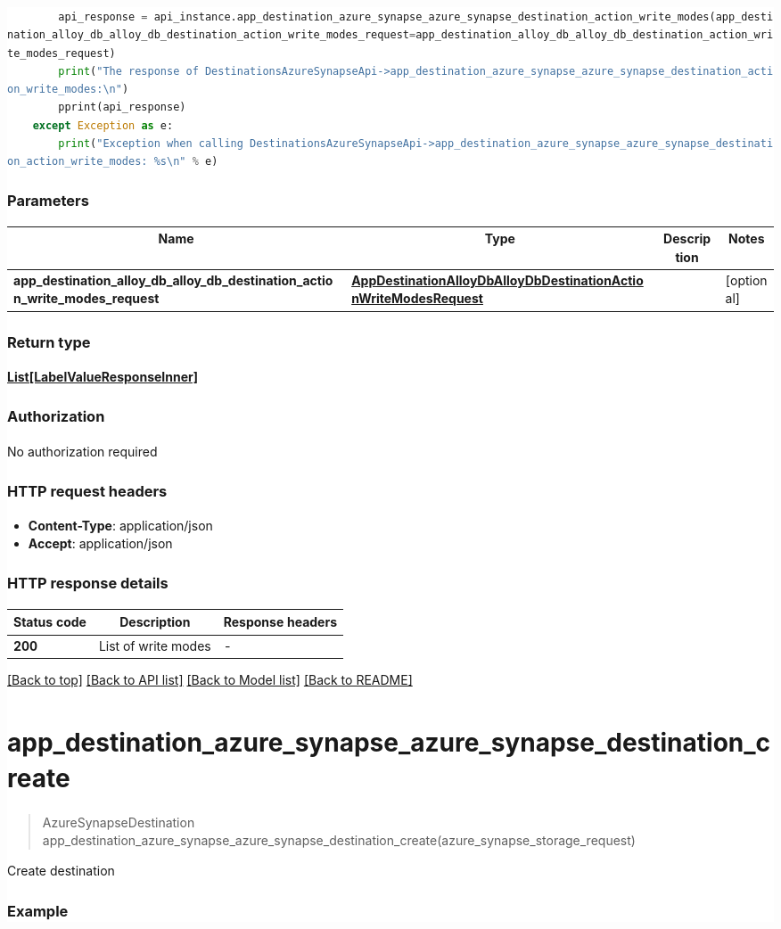 ```python
        api_response = api_instance.app_destination_azure_synapse_azure_synapse_destination_action_write_modes(app_destination_alloy_db_alloy_db_destination_action_write_modes_request=app_destination_alloy_db_alloy_db_destination_action_write_modes_request)
        print("The response of DestinationsAzureSynapseApi->app_destination_azure_synapse_azure_synapse_destination_action_write_modes:\n")
        pprint(api_response)
    except Exception as e:
        print("Exception when calling DestinationsAzureSynapseApi->app_destination_azure_synapse_azure_synapse_destination_action_write_modes: %s\n" % e)
```



### Parameters


Name | Type | Description  | Notes
------------- | ------------- | ------------- | -------------
 **app_destination_alloy_db_alloy_db_destination_action_write_modes_request** | [**AppDestinationAlloyDbAlloyDbDestinationActionWriteModesRequest**](AppDestinationAlloyDbAlloyDbDestinationActionWriteModesRequest.md)|  | [optional] 

### Return type

[**List[LabelValueResponseInner]**](LabelValueResponseInner.md)

### Authorization

No authorization required

### HTTP request headers

 - **Content-Type**: application/json
 - **Accept**: application/json

### HTTP response details

| Status code | Description | Response headers |
|-------------|-------------|------------------|
**200** | List of write modes |  -  |

[[Back to top]](#) [[Back to API list]](../README.md#documentation-for-api-endpoints) [[Back to Model list]](../README.md#documentation-for-models) [[Back to README]](../README.md)

# **app_destination_azure_synapse_azure_synapse_destination_create**
> AzureSynapseDestination app_destination_azure_synapse_azure_synapse_destination_create(azure_synapse_storage_request)

Create destination

### Example
